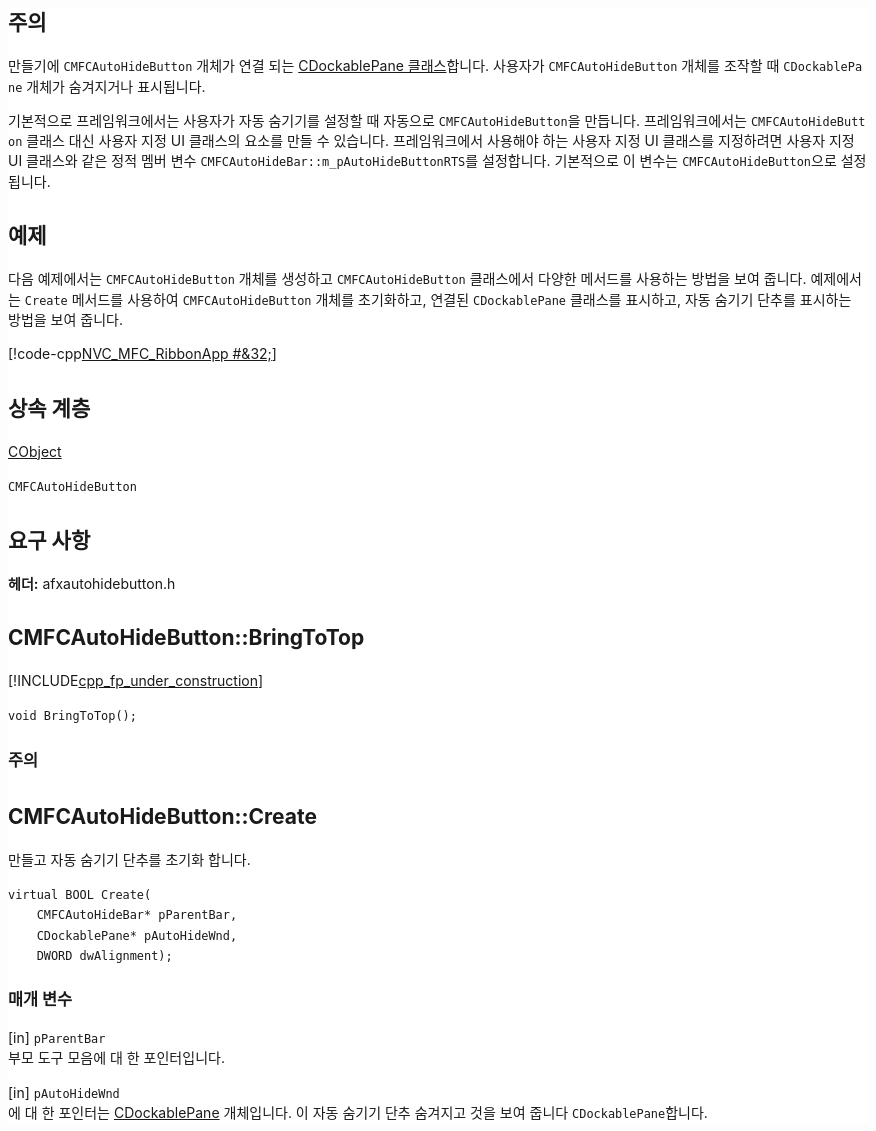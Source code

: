 ## <a name="remarks"></a>주의  
 만들기에 `CMFCAutoHideButton` 개체가 연결 되는 [CDockablePane 클래스](../../mfc/reference/cdockablepane-class.md)합니다. 사용자가 `CMFCAutoHideButton` 개체를 조작할 때 `CDockablePane` 개체가 숨겨지거나 표시됩니다.  
  
 기본적으로 프레임워크에서는 사용자가 자동 숨기기를 설정할 때 자동으로 `CMFCAutoHideButton`을 만듭니다. 프레임워크에서는 `CMFCAutoHideButton` 클래스 대신 사용자 지정 UI 클래스의 요소를 만들 수 있습니다. 프레임워크에서 사용해야 하는 사용자 지정 UI 클래스를 지정하려면 사용자 지정 UI 클래스와 같은 정적 멤버 변수 `CMFCAutoHideBar::m_pAutoHideButtonRTS`를 설정합니다. 기본적으로 이 변수는 `CMFCAutoHideButton`으로 설정됩니다.  
  
## <a name="example"></a>예제  
 다음 예제에서는 `CMFCAutoHideButton` 개체를 생성하고 `CMFCAutoHideButton` 클래스에서 다양한 메서드를 사용하는 방법을 보여 줍니다. 예제에서는 `Create` 메서드를 사용하여 `CMFCAutoHideButton` 개체를 초기화하고, 연결된 `CDockablePane` 클래스를 표시하고, 자동 숨기기 단추를 표시하는 방법을 보여 줍니다.  
  
 [!code-cpp[NVC_MFC_RibbonApp #&32;](../../mfc/reference/codesnippet/cpp/cmfcautohidebutton-class_1.cpp)]  
  
## <a name="inheritance-hierarchy"></a>상속 계층  
 [CObject](../../mfc/reference/cobject-class.md)  
  
 `CMFCAutoHideButton`  
  
## <a name="requirements"></a>요구 사항  
 **헤더:** afxautohidebutton.h  
  
##  <a name="bringtotop"></a>CMFCAutoHideButton::BringToTop  
 [!INCLUDE[cpp_fp_under_construction](../../mfc/reference/includes/cpp_fp_under_construction_md.md)]  
  
```  
void BringToTop();
```  
  
### <a name="remarks"></a>주의  
  
##  <a name="create"></a>CMFCAutoHideButton::Create  
 만들고 자동 숨기기 단추를 초기화 합니다.  
  
```  
virtual BOOL Create(
    CMFCAutoHideBar* pParentBar,  
    CDockablePane* pAutoHideWnd,  
    DWORD dwAlignment);
```  
  
### <a name="parameters"></a>매개 변수  
 [in] `pParentBar`  
 부모 도구 모음에 대 한 포인터입니다.  
  
 [in] `pAutoHideWnd`  
 에 대 한 포인터는 [CDockablePane](../../mfc/reference/cdockablepane-class.md) 개체입니다. 이 자동 숨기기 단추 숨겨지고 것을 보여 줍니다 `CDockablePane`합니다.  
  
